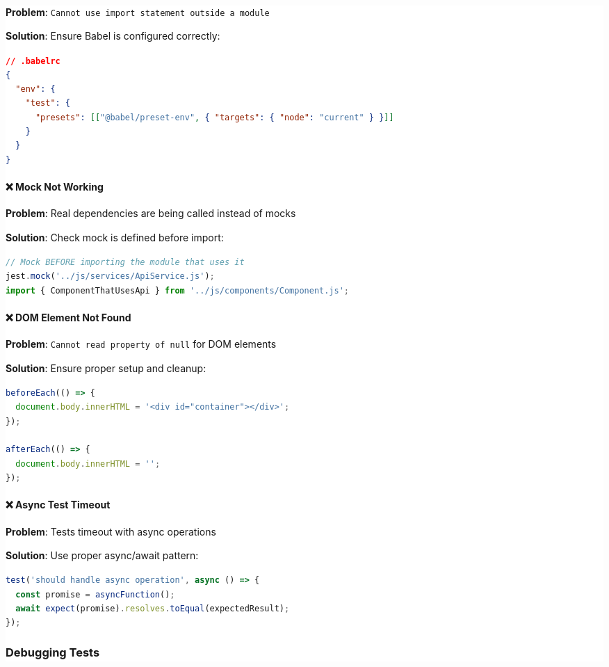 **Problem**: `Cannot use import statement outside a module`

**Solution**: Ensure Babel is configured correctly:

```json
// .babelrc
{
  "env": {
    "test": {
      "presets": [["@babel/preset-env", { "targets": { "node": "current" } }]]
    }
  }
}
```

#### **❌ Mock Not Working**

**Problem**: Real dependencies are being called instead of mocks

**Solution**: Check mock is defined before import:

```javascript
// Mock BEFORE importing the module that uses it
jest.mock('../js/services/ApiService.js');
import { ComponentThatUsesApi } from '../js/components/Component.js';
```

#### **❌ DOM Element Not Found**

**Problem**: `Cannot read property of null` for DOM elements

**Solution**: Ensure proper setup and cleanup:

```javascript
beforeEach(() => {
  document.body.innerHTML = '<div id="container"></div>';
});

afterEach(() => {
  document.body.innerHTML = '';
});
```

#### **❌ Async Test Timeout**

**Problem**: Tests timeout with async operations

**Solution**: Use proper async/await pattern:

```javascript
test('should handle async operation', async () => {
  const promise = asyncFunction();
  await expect(promise).resolves.toEqual(expectedResult);
});
```

### **Debugging Tests**
